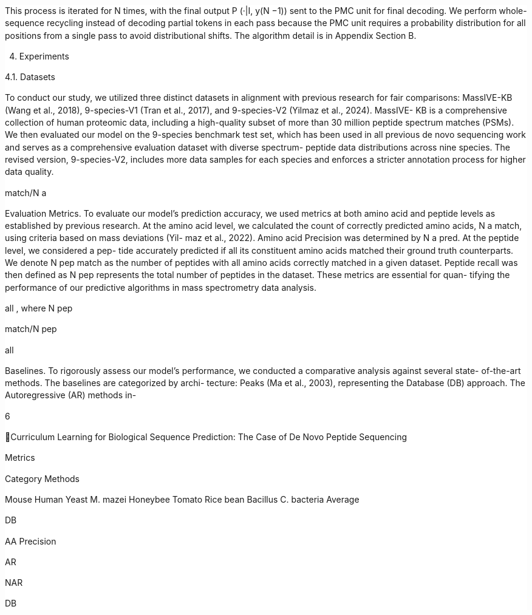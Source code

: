 This process is iterated for N times, with the final output P (·|I, y(N −1)) sent to the PMC unit for final decoding. We perform whole-sequence recycling instead of decoding partial tokens in each pass because the PMC unit requires a probability distribution for all positions from a single pass to avoid distributional shifts. The algorithm detail is in Appendix Section B.

4. Experiments

4.1. Datasets

To conduct our study, we utilized three distinct datasets in alignment with previous research for fair comparisons: MassIVE-KB (Wang et al., 2018), 9-species-V1 (Tran et al., 2017), and 9-species-V2 (Yilmaz et al., 2024). MassIVE- KB is a comprehensive collection of human proteomic data, including a high-quality subset of more than 30 million peptide spectrum matches (PSMs). We then evaluated our model on the 9-species benchmark test set, which has been used in all previous de novo sequencing work and serves as a comprehensive evaluation dataset with diverse spectrum- peptide data distributions across nine species. The revised version, 9-species-V2, includes more data samples for each species and enforces a stricter annotation process for higher data quality.

match/N a

Evaluation Metrics. To evaluate our model’s prediction accuracy, we used metrics at both amino acid and peptide levels as established by previous research. At the amino acid level, we calculated the count of correctly predicted amino acids, N a match, using criteria based on mass deviations (Yil- maz et al., 2022). Amino acid Precision was determined by N a pred. At the peptide level, we considered a pep- tide accurately predicted if all its constituent amino acids matched their ground truth counterparts. We denote N pep match as the number of peptides with all amino acids correctly matched in a given dataset. Peptide recall was then defined as N pep represents the total number of peptides in the dataset. These metrics are essential for quan- tifying the performance of our predictive algorithms in mass spectrometry data analysis.

all , where N pep

match/N pep

all

Baselines. To rigorously assess our model’s performance, we conducted a comparative analysis against several state- of-the-art methods. The baselines are categorized by archi- tecture: Peaks (Ma et al., 2003), representing the Database (DB) approach. The Autoregressive (AR) methods in-

6

Curriculum Learning for Biological Sequence Prediction: The Case of De Novo Peptide Sequencing

Metrics

Category Methods

Mouse Human Yeast M. mazei Honeybee Tomato Rice bean Bacillus C. bacteria Average

DB

AA Precision

AR

NAR

DB
